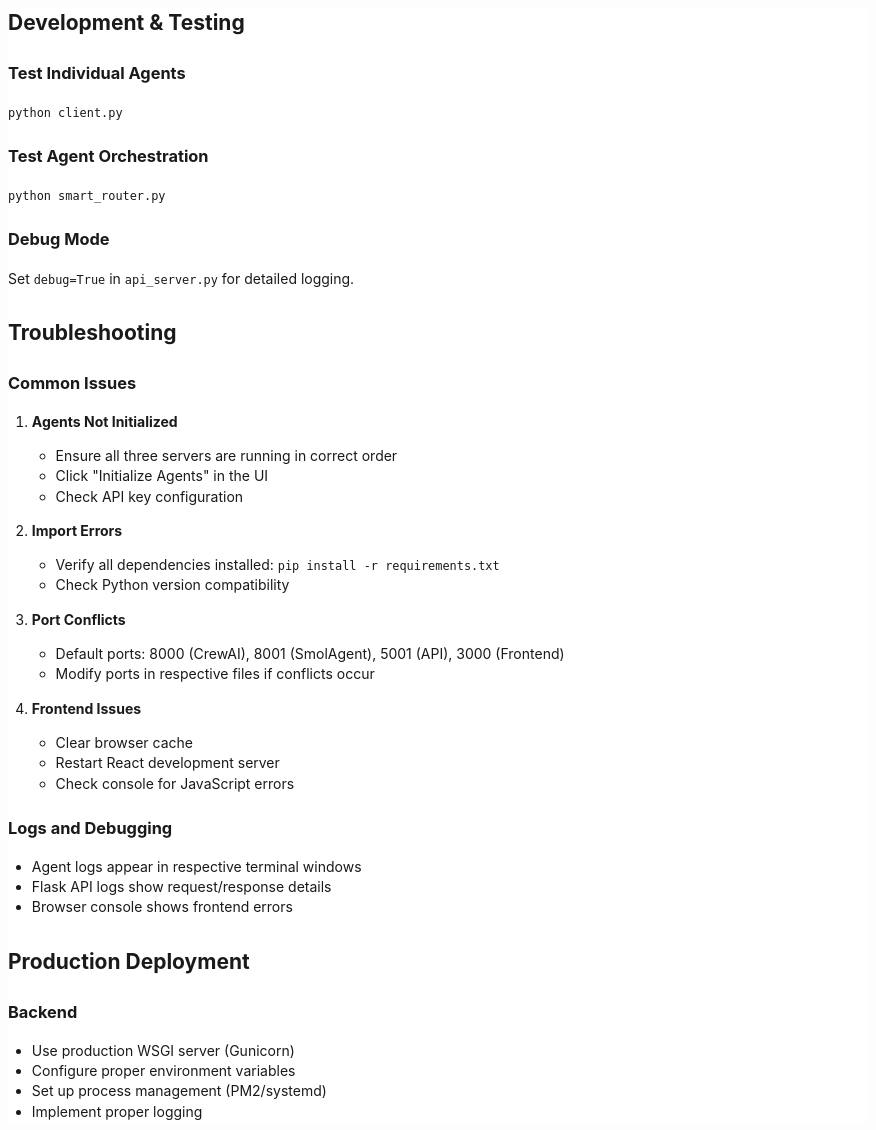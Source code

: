 ## Development & Testing

### Test Individual Agents
```bash
python client.py
```

### Test Agent Orchestration
```bash
python smart_router.py
```

### Debug Mode
Set `debug=True` in `api_server.py` for detailed logging.

## Troubleshooting

### Common Issues

1. **Agents Not Initialized**
   - Ensure all three servers are running in correct order
   - Click "Initialize Agents" in the UI
   - Check API key configuration

2. **Import Errors**
   - Verify all dependencies installed: `pip install -r requirements.txt`
   - Check Python version compatibility

3. **Port Conflicts**
   - Default ports: 8000 (CrewAI), 8001 (SmolAgent), 5001 (API), 3000 (Frontend)
   - Modify ports in respective files if conflicts occur

4. **Frontend Issues**
   - Clear browser cache
   - Restart React development server
   - Check console for JavaScript errors

### Logs and Debugging
- Agent logs appear in respective terminal windows
- Flask API logs show request/response details
- Browser console shows frontend errors

## Production Deployment

### Backend
- Use production WSGI server (Gunicorn)
- Configure proper environment variables
- Set up process management (PM2/systemd)
- Implement proper logging
